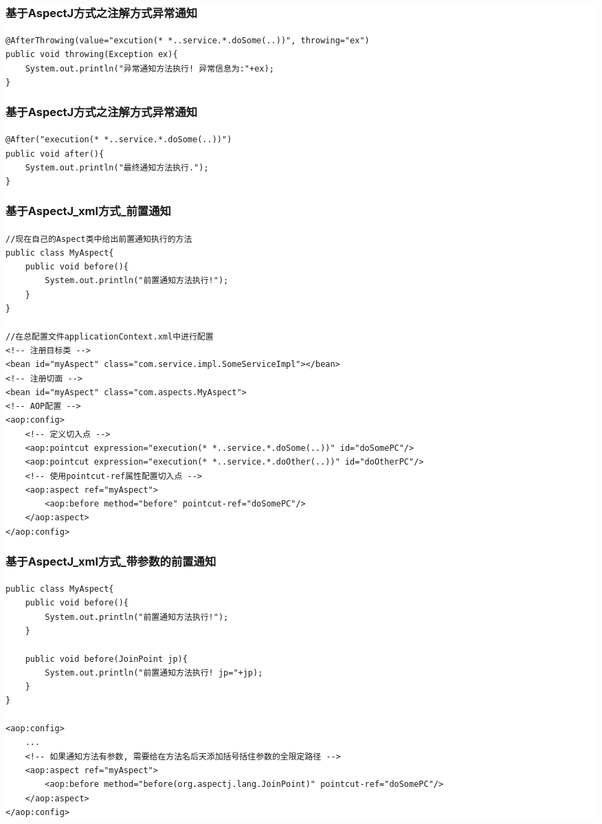 ### 基于AspectJ方式之注解方式异常通知
```
@AfterThrowing(value="excution(* *..service.*.doSome(..))", throwing="ex")
public void throwing(Exception ex){
    System.out.println("异常通知方法执行! 异常信息为:"+ex);
}
```

### 基于AspectJ方式之注解方式异常通知
```
@After("execution(* *..service.*.doSome(..))")
public void after(){
    System.out.println("最终通知方法执行.");
}
```

### 基于AspectJ_xml方式_前置通知
```
//现在自己的Aspect类中给出前置通知执行的方法
public class MyAspect{
    public void before(){
        System.out.println("前置通知方法执行!");
    }
}

//在总配置文件applicationContext.xml中进行配置
<!-- 注册目标类 -->
<bean id="myAspect" class="com.service.impl.SomeServiceImpl"></bean>
<!-- 注册切面 -->
<bean id="myAspect" class="com.aspects.MyAspect">
<!-- AOP配置 -->
<aop:config>
    <!-- 定义切入点 -->
    <aop:pointcut expression="execution(* *..service.*.doSome(..))" id="doSomePC"/>
    <aop:pointcut expression="execution(* *..service.*.doOther(..))" id="doOtherPC"/>
    <!-- 使用pointcut-ref属性配置切入点 -->
    <aop:aspect ref="myAspect">
        <aop:before method="before" pointcut-ref="doSomePC"/>
    </aop:aspect>
</aop:config>
```

### 基于AspectJ_xml方式_带参数的前置通知
```
public class MyAspect{
    public void before(){
        System.out.println("前置通知方法执行!");
    }
    
    public void before(JoinPoint jp){
        System.out.println("前置通知方法执行! jp="+jp);
    }
}

<aop:config>
    ...
    <!-- 如果通知方法有参数, 需要给在方法名后天添加括号括住参数的全限定路径 -->
    <aop:aspect ref="myAspect">
        <aop:before method="before(org.aspectj.lang.JoinPoint)" pointcut-ref="doSomePC"/>
    </aop:aspect>
</aop:config>

```
